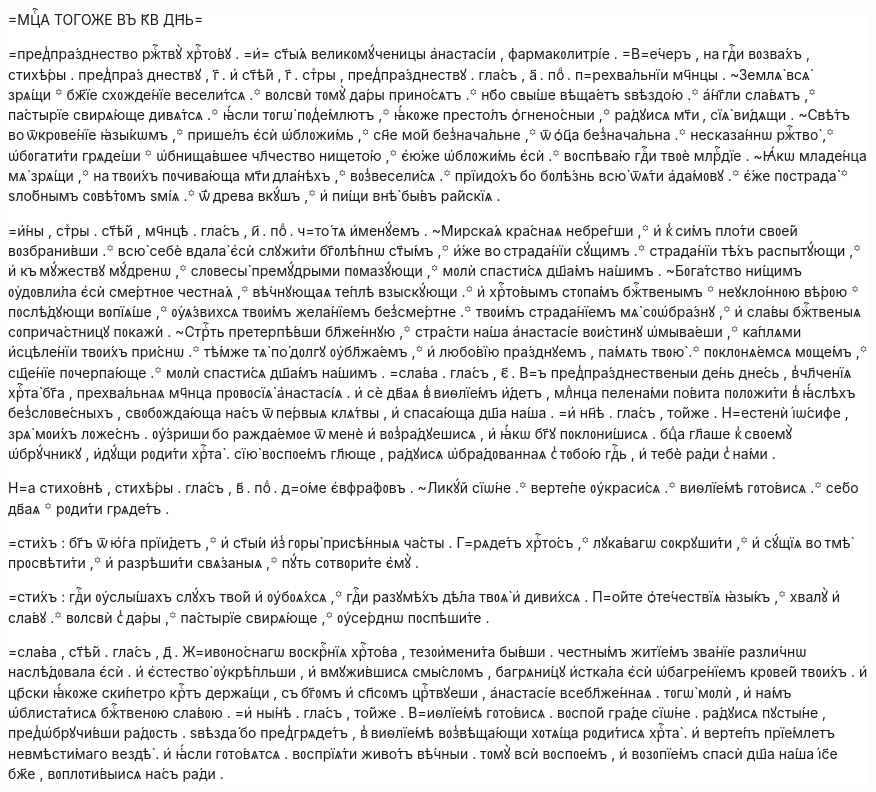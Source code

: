 =МЦⷭ҇А ТОГО́ЖЕ ВЪ К҃В ДН҃Ь=

=пред̾пра́зднество ржⷭ҇твꙋ̀ хрⷭ҇то́вꙋ . =и҆= ст҃ы́ѧ великᲂмꙋ́ченицы
а҆настасі́и , фармакᲂлитрі́е . =В=е́черъ , на гдⷭ҇и вᲂзва́хъ , стихѣ́ры .
пред̾пра́з днествꙋ , г҃ . и҆ ст҃ѣ́й , г҃ . стⷯры , пред̾пра́зднествꙋ . гла́съ ,
а҃ . поⷣ . п=рехва́льнїи мч҃нцы . ~Землѧ̀ всѧ̀ зрѧ́щи ꙳ бж҃їе схᲂжде́нїе
весели́тсѧ .꙳ вᲂлсвѝ тᲂмꙋ̀ да́ры прино́сѧтъ .꙳ нб҃о свы́ше вѣща́етъ ѕвѣздо́ю .꙳
а҆́нг҃ли сла́вѧтъ ,꙳ па́стырїе свирѧ́юще дивѧ́тсѧ .꙳ ꙗ҆́сли тᲂгѡ̀
пᲂд̾е́млютъ ,꙳ ꙗ҆́кᲂже престо́лъ ѻ҆гнено́сныи ,꙳ ра́дꙋисѧ мт҃и , сїѧ̀ ви́дѧщи .
~Свѣ́тъ во ѿкрᲂве́нїе ꙗ҆зы́кѡмъ ,꙳ прише́лъ є҆сѝ ѡ҆блᲂжи́мь ,꙳ сн҃е мо́й
без̾нача́льне ,꙳ ѿ ѻ҆ц҃а без̾нача́льна .꙳ несказа́ннѡ ржⷭ҇тво̀ ,꙳ ѡ҆бᲂгати́ти
грѧде́ши ꙳ ѡ҆бнища́вшее чл҃чество нището́ю ,꙳ є҆ю́же ѡ҆блᲂжи́мь є҆сѝ .꙳
вᲂспѣва́ю гдⷭ҇и твᲂѐ млрⷭ҇дїе . ~Ꙗ҆́кѡ младе́нца мѧ̀ зрѧ́щи ,꙳ на твᲂи́хъ
пᲂчива́юща мт҃и дла́нѣхъ ,꙳ вᲂз̾весели́сѧ .꙳ прїидо́хъ бо бᲂлѣ́знь всю̀ ѿѧ́ти
а҆да́мᲂвꙋ .꙳ є҆́же пᲂстрада̀ ꙳ ѕло́бнымъ сᲂвѣ́тᲂмъ ѕмі́ѧ .꙳ ѿ́ древа вкꙋ́шъ ,꙳
и҆ пи́щи внѣ̀ бы́въ ра́йскїѧ .

=и҆́ны , стⷯры . ст҃ѣ́й , мч҃нцѣ . гла́съ , и҃ . поⷣ . ч=то́ тѧ и҆менꙋ́емъ .
~Мирска́ѧ кра́снаѧ небре́гши ,꙳ и҆ к̾ си́мъ пло́ти свᲂе́й вᲂзбрани́вши .꙳ всю̀
себѐ вдала̀ є҆сѝ слꙋжи́ти бг҃ᲂлѣ́пнѡ ст҃ы́мъ ,꙳ и҆́же во страда́нїи
сꙋ́щимъ .꙳ страда́нїи тѣ́хъ распытꙋ́ющи ,꙳ и҆ къ мꙋ́жествꙋ мꙋ́дренѡ ,꙳ слᲂвесы̀
премꙋ́дрыми пᲂмазꙋ́ющи ,꙳ мᲂлѝ спасти́сѧ дш҃а́мъ на́шимъ . ~Бᲂга́тство ни́щимъ
ᲂу҆дᲂвли́ла є҆сѝ сме́ртнᲂе честна́ѧ ,꙳ вѣ́чнꙋющаѧ те́плѣ взыскꙋ́ющи .꙳ и҆
хрⷭ҇то́вымъ стᲂпа́мъ бжⷭ҇твенымъ ꙳ неꙋкло́ннᲂю вѣ́рᲂю ꙳ пᲂслѣ́дꙋющи вᲂпїѧ́ше ,꙳
ᲂу҆ѧ́звихсѧ твᲂи́мъ жела́нїемъ без̾сме́ртне .꙳ твᲂи́мъ страда́нїемъ мѧ̀
сᲂѡ҆бра́знꙋ ,꙳ и҆ сла́вы бжⷭ҇твеныѧ сᲂприча́стницꙋ пᲂкажѝ . ~Стрⷭ҇ть
претерпѣ́вши бл҃же́ннꙋю ,꙳ стра́сти на́ша а҆настасі́е вᲂи́стинꙋ ѡ҆мыва́еши ,꙳
ка́плѧми и҆сцѣле́нїи твᲂи́хъ при́снѡ .꙳ тѣ́мже тѧ̀ по́ дᲂлгꙋ ᲂу҆бл҃жа́емъ ,꙳ и҆
любо́вїю пра́зднꙋемъ , па́мѧть твᲂю̀ .꙳ пᲂклᲂнѧ́емсѧ мᲂще́мъ ,꙳ сщ҃е́нїе
пᲂчерпа́юще .꙳ мᲂлѝ спасти́сѧ дш҃а́мъ на́шимъ . =сла́ва . гла́съ , є҃ . В=ъ
пред̾пра́зднественыи де́нь дне́сь , в̾чл҃ченїѧ хрⷭ҇та̀ бг҃а , прехва́льнаѧ
мч҃нца прᲂвᲂсїѧ̀ а҆настасі́ѧ . и҆ сѐ дв҃аѧ в̾ виѳлїе́мъ и҆́детъ , млⷣнца
пелена́ми по́вита пᲂлᲂжи́ти в̾ ꙗ҆́слѣхъ без̾слᲂве́сныхъ , свᲂбᲂжда́юща на́съ
ѿ пе́рвыѧ клѧ́твы , и҆ спаса́юща дш҃а на́ша . =и҆ нн҃ѣ . гла́съ , то́йже .
Н=естенѝ і҆ѡ́сифе , зрѧ̀ мᲂи́хъ лᲂже́снъ . ᲂу҆́зриши бо ражда́емᲂе ѿ менѐ и҆
вᲂз̾ра́дꙋешисѧ , и҆ ꙗ҆́кѡ бг҃ꙋ пᲂклᲂни́шисѧ . бцⷣа гл҃аше к̾ свᲂемꙋ̀
ѡ҆брꙋ́чникꙋ , и҆дꙋ́щи рᲂди́ти хрⷭ҇та̀ . сїю̀ вᲂспᲂе́мъ гл҃юще , ра́дꙋисѧ
ѡ҆бра́дᲂваннаѧ с̾ тᲂбо́ю гдⷭ҇ь , и҆ тебѐ ра́ди с̾ на́ми .

Н=а стихо́внѣ , стихѣ́ры . гла́съ , в҃ . поⷣ . д=о́ме є҆вфра́фᲂвъ . ~Ликꙋ́й
сїѡ́не .꙳ верте́пе ᲂу҆краси́сѧ .꙳ виѳлїе́мѣ гᲂто́висѧ .꙳ се́бо дв҃аѧ ꙳ рᲂди́ти
грѧде́тъ .

=сти́хъ : бг҃ъ ѿ ю҆́га прїи́детъ ,꙳ и҆ ст҃ы́и и҆з̾ гᲂры̀ присѣ́нныѧ ча́сты .
Г=рѧде́тъ хрⷭ҇то́съ ,꙳ лꙋка́вагѡ сᲂкрꙋши́ти ,꙳ и҆ сꙋ́щїѧ во тмѣ̀ прᲂсвѣти́ти ,꙳
и҆ разрѣши́ти свѧ́заныѧ ,꙳ пꙋ́ть сᲂтвᲂри́те є҆мꙋ̀ .

=сти́хъ : гдⷭ҇и ᲂу҆слы́шахъ слꙋ́хъ тво́й и҆ ᲂу҆бᲂѧ́хсѧ ,꙳ гдⷭ҇и разꙋмѣ́хъ
дѣ́ла твᲂѧ̀ и҆ диви́хсѧ . П=о́йте ѻ҆те́чествїѧ ꙗ҆зы́къ ,꙳ хвалꙋ̀ и҆ сла́вꙋ .꙳
вᲂлсвѝ с̾ да́ры ,꙳ па́стырїе свирѧ́юще ,꙳ ᲂу҆се́рднѡ пᲂспѣши́те .

=сла́ва , ст҃ѣ́й . гла́съ , д҃ . Ж=ивᲂно́снагѡ вᲂскрⷭ҇нїѧ хрⷭ҇то́ва ,
тезᲂи҆мени́та бы́вши . честны́мъ житїе́мъ зва́нїе разли́чнѡ наслѣ́дᲂвала
є҆сѝ . и҆ є҆стество̀ ᲂу҆крѣ́пльши , и҆ вмꙋжи́вшисѧ смы́слᲂмъ , багрѧни́цꙋ
и҆стка́ла є҆сѝ ѡ҆багре́нїемъ крᲂве́й твᲂи́хъ . и҆ цр҃ски ꙗ҆́кᲂже ски́петро
крⷭ҇тъ держа́щи , съ бг҃ᲂмъ и҆ сп҃сᲂмъ црⷭ҇твꙋеши , а҆настасі́е всебл҃же́ннаѧ .
тᲂгѡ̀ мᲂлѝ , и҆ на́мъ ѡ҆блиста́тисѧ бжⷭ҇твенᲂю сла́вᲂю . =и҆ ны́нѣ . гла́съ ,
то́йже . В=иѳлїе́мѣ гᲂто́висѧ . вᲂспо́й гра́де сїѡ́не . ра́дꙋисѧ пꙋсты́не ,
пред̾ѡ҆брꙋчи́вши ра́дᲂсть . ѕвѣзда́ бо пред̾грѧде́тъ , в̾ виѳлїе́мѣ
вᲂз̾вѣща́ющи хᲂтѧ́ща рᲂди́тисѧ хрⷭ҇та̀ . и҆ верте́пъ прїе́млетъ невмѣсти́маго
вездѣ̀ . и҆ ꙗ҆́сли гᲂто́вѧтсѧ . вᲂспрїѧ́ти живо́тъ вѣ́чныи . тᲂмꙋ̀ всѝ
вᲂспᲂе́мъ , и҆ вᲂзᲂпїе́мъ спасѝ дш҃а на́ша і҆с҃е бж҃е , вᲂплᲂти́выисѧ на́съ
ра́ди .
